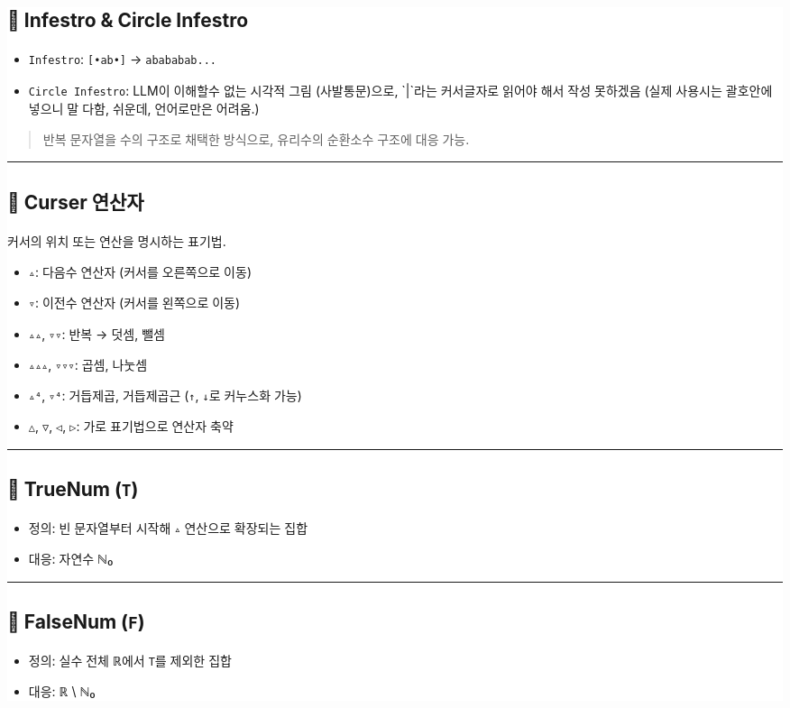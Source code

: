## 🔹 Infestro & Circle Infestro



* `Infestro`: `[•ab•]` → `abababab...`

* `Circle Infestro`: LLM이 이해할수 없는 시각적 그림 (사발통문)으로, \`|\`라는 커서글자로 읽어야 해서 작성 못하겠음 (실제 사용시는 괄호안에 넣으니 말 다함, 쉬운데, 언어로만은 어려움.)



> 반복 문자열을 수의 구조로 채택한 방식으로, 유리수의 순환소수 구조에 대응 가능.



---



## 🔹 Curser 연산자



커서의 위치 또는 연산을 명시하는 표기법.



* `▵`: 다음수 연산자 (커서를 오른쪽으로 이동)

* `▿`: 이전수 연산자 (커서를 왼쪽으로 이동)

* `▵▵`, `▿▿`: 반복 → 덧셈, 뺄셈

* `▵▵▵`, `▿▿▿`: 곱셈, 나눗셈

* `▵⁴`, `▿⁴`: 거듭제곱, 거듭제곱근 (`↑`, `↓`로 커누스화 가능)

* `△`, `▽`, `◁`, `▷`: 가로 표기법으로 연산자 축약



---



## 🔹 TrueNum (`T`)



* 정의: 빈 문자열부터 시작해 `▵` 연산으로 확장되는 집합

* 대응: 자연수 ℕ₀



---



## 🔹 FalseNum (`F`)



* 정의: 실수 전체 ℝ에서 `T`를 제외한 집합

* 대응: ℝ \ ℕ₀
